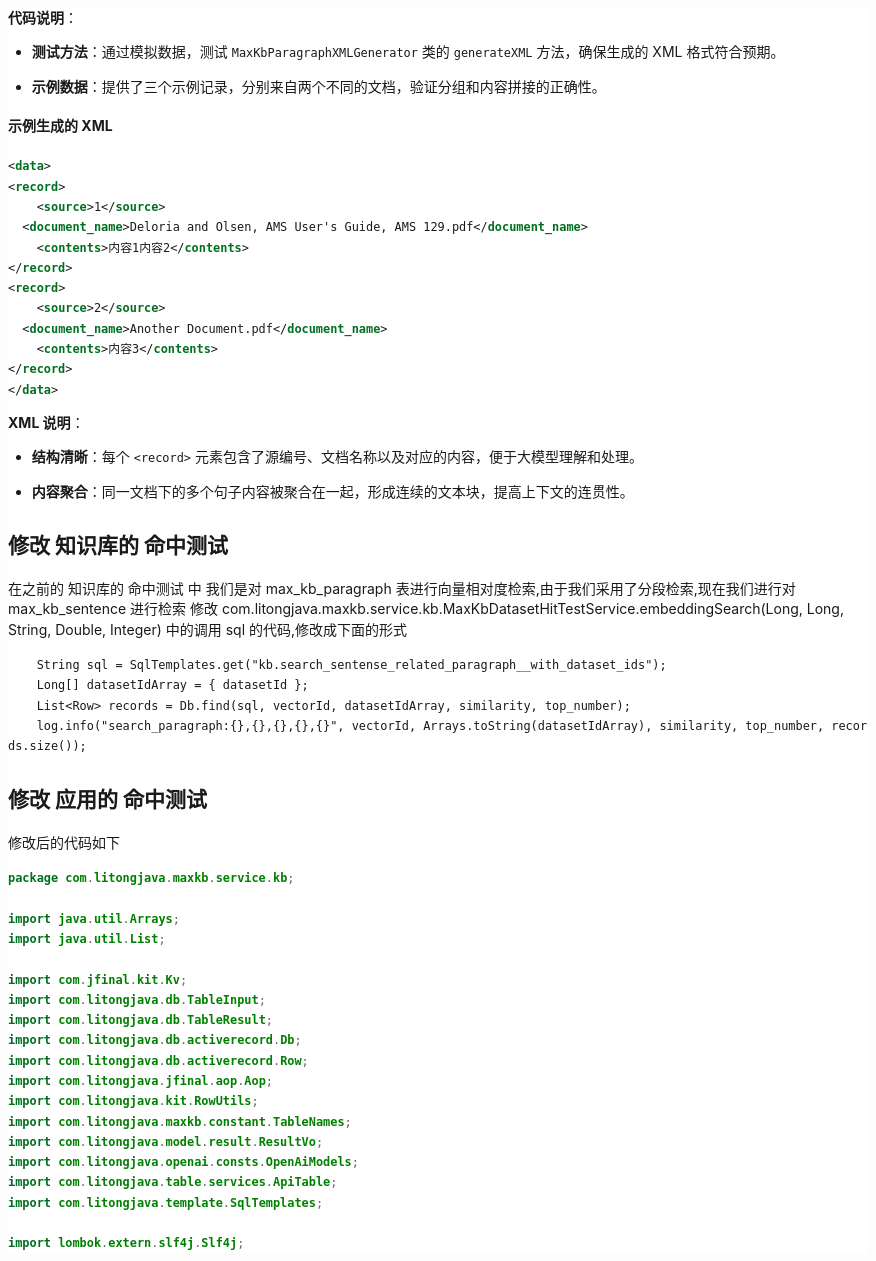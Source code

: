 **代码说明**：

- **测试方法**：通过模拟数据，测试 `MaxKbParagraphXMLGenerator` 类的 `generateXML` 方法，确保生成的 XML 格式符合预期。

- **示例数据**：提供了三个示例记录，分别来自两个不同的文档，验证分组和内容拼接的正确性。

#### 示例生成的 XML

```xml
<data>
<record>
	<source>1</source>
  <document_name>Deloria and Olsen, AMS User's Guide, AMS 129.pdf</document_name>
	<contents>内容1内容2</contents>
</record>
<record>
	<source>2</source>
  <document_name>Another Document.pdf</document_name>
	<contents>内容3</contents>
</record>
</data>
```

**XML 说明**：

- **结构清晰**：每个 `<record>` 元素包含了源编号、文档名称以及对应的内容，便于大模型理解和处理。

- **内容聚合**：同一文档下的多个句子内容被聚合在一起，形成连续的文本块，提高上下文的连贯性。

## 修改 知识库的 命中测试

在之前的 知识库的 命中测试 中 我们是对 max_kb_paragraph 表进行向量相对度检索,由于我们采用了分段检索,现在我们进行对 max_kb_sentence 进行检索
修改 com.litongjava.maxkb.service.kb.MaxKbDatasetHitTestService.embeddingSearch(Long, Long, String, Double, Integer) 中的调用 sql 的代码,修改成下面的形式

```
    String sql = SqlTemplates.get("kb.search_sentense_related_paragraph__with_dataset_ids");
    Long[] datasetIdArray = { datasetId };
    List<Row> records = Db.find(sql, vectorId, datasetIdArray, similarity, top_number);
    log.info("search_paragraph:{},{},{},{},{}", vectorId, Arrays.toString(datasetIdArray), similarity, top_number, records.size());
```

## 修改 应用的 命中测试

修改后的代码如下

```java
package com.litongjava.maxkb.service.kb;

import java.util.Arrays;
import java.util.List;

import com.jfinal.kit.Kv;
import com.litongjava.db.TableInput;
import com.litongjava.db.TableResult;
import com.litongjava.db.activerecord.Db;
import com.litongjava.db.activerecord.Row;
import com.litongjava.jfinal.aop.Aop;
import com.litongjava.kit.RowUtils;
import com.litongjava.maxkb.constant.TableNames;
import com.litongjava.model.result.ResultVo;
import com.litongjava.openai.consts.OpenAiModels;
import com.litongjava.table.services.ApiTable;
import com.litongjava.template.SqlTemplates;

import lombok.extern.slf4j.Slf4j;

```